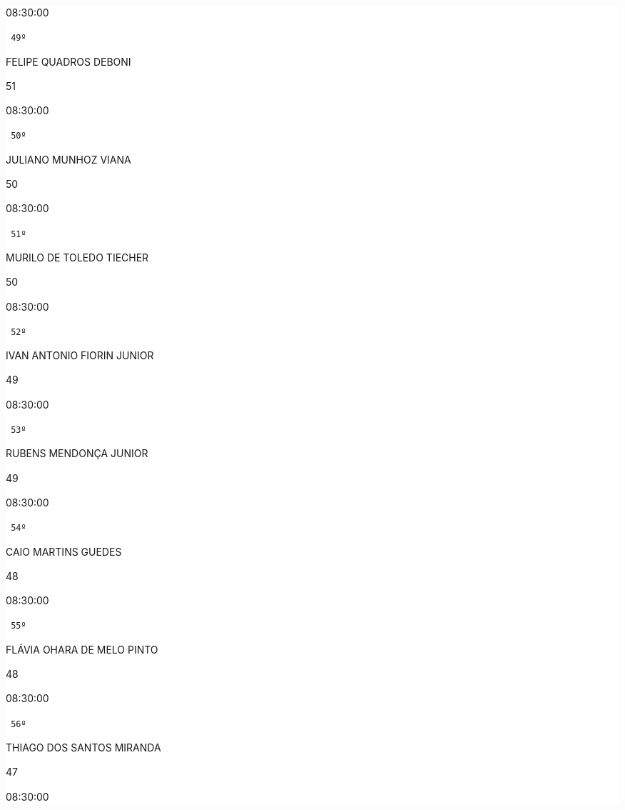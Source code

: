    08:30:00

     49º 

   FELIPE QUADROS DEBONI 

   51

   08:30:00

     50º 

   JULIANO MUNHOZ VIANA 

   50

   08:30:00

     51º 

   MURILO DE TOLEDO TIECHER 

   50

   08:30:00

     52º 

   IVAN ANTONIO FIORIN JUNIOR 

   49

   08:30:00

     53º 

   RUBENS MENDONÇA JUNIOR 

   49

   08:30:00

     54º 

   CAIO MARTINS GUEDES 

   48

   08:30:00

     55º 

   FLÁVIA OHARA DE MELO PINTO 

   48

   08:30:00

     56º 

   THIAGO DOS SANTOS MIRANDA 

   47

   08:30:00
